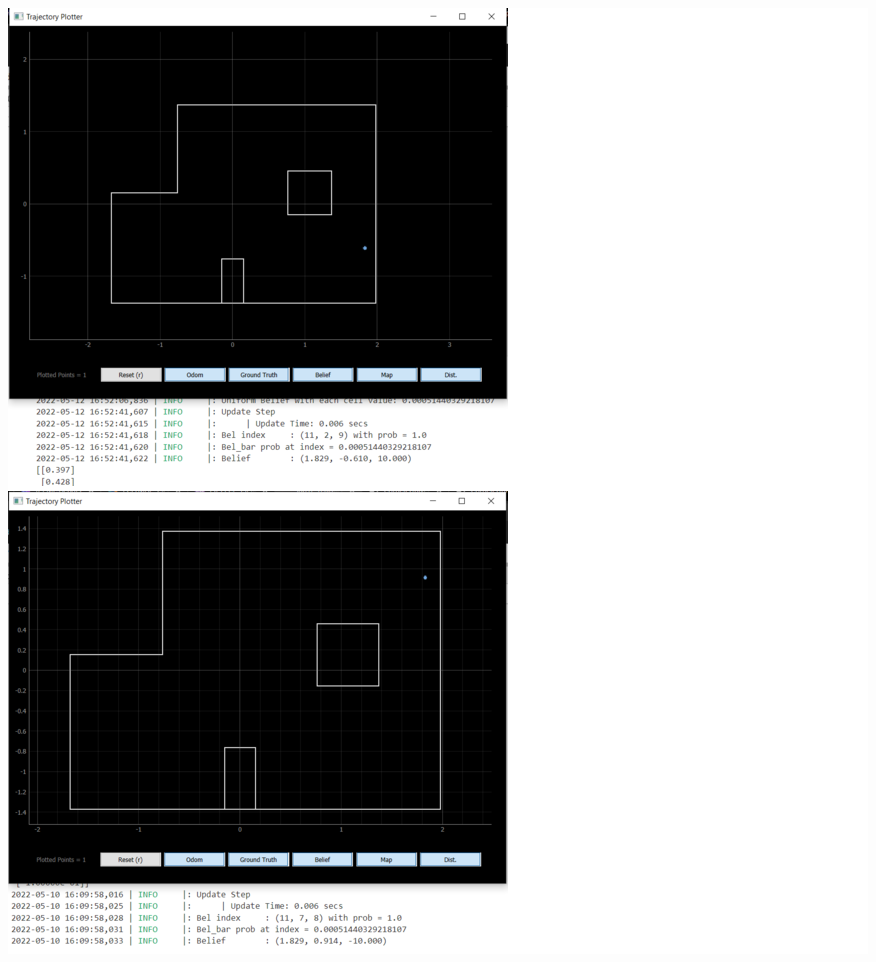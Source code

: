   <img src="assets/img/lab12/plot5-3.png" width="500" />
  <img src="assets/img/lab12/plot53.png" width="500" />
</p>
